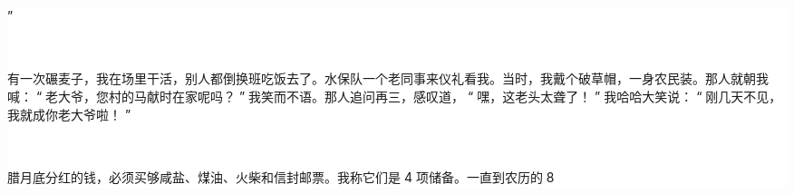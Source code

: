    ”
  </span>
 </p>
 <p class="p1">
  <span class="s1">
  </span>
  <br/>
 </p>
 <p class="p2">
  <span class="s1">
   有一次碾麦子，我在场里干活，别人都倒换班吃饭去了。水保队一个老同事来仪礼看我。当时，我戴个破草帽，一身农民装。那人就朝我喊：
  </span>
  <span class="s2">
   “
  </span>
  <span class="s1">
   老大爷，您村的马献时在家呢吗？
  </span>
  <span class="s2">
   ”
  </span>
  <span class="s1">
   我笑而不语。那人追问再三，感叹道，
  </span>
  <span class="s2">
   “
  </span>
  <span class="s1">
   嘿，这老头太聋了！
  </span>
  <span class="s2">
   ”
  </span>
  <span class="s1">
   我哈哈大笑说：
  </span>
  <span class="s2">
   “
  </span>
  <span class="s1">
   刚几天不见，我就成你老大爷啦！
  </span>
  <span class="s2">
   ”
  </span>
 </p>
 <p class="p1">
  <span class="s1">
  </span>
  <br/>
 </p>
 <p class="p2">
  <span class="s1">
   腊月底分红的钱，必须买够咸盐、煤油、火柴和信封邮票。我称它们是
  </span>
  <span class="s2">
   4
  </span>
  <span class="s1">
   项储备。一直到农历的
  </span>
  <span class="s2">
   8
  </span>